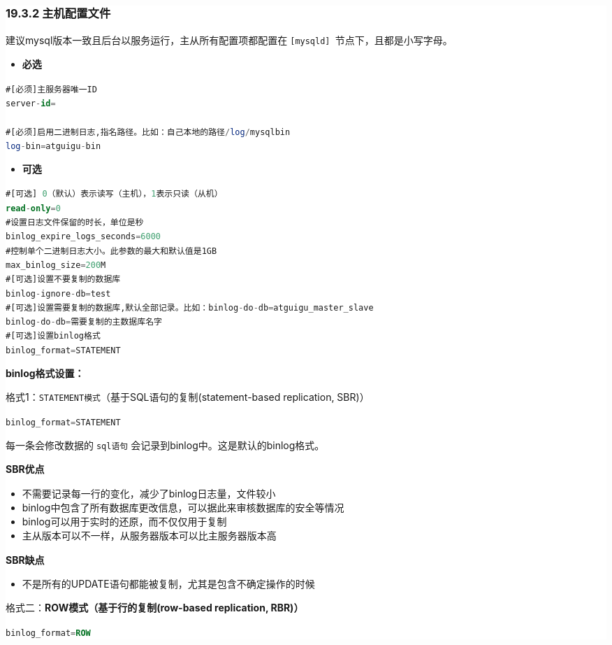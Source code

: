 

### 19.3.2 主机配置文件

建议mysql版本一致且后台以服务运行，主从所有配置项都配置在 `[mysqld] `节点下，且都是小写字母。

- **必选**

```sql
#[必须]主服务器唯一ID
server-id=

#[必须]启用二进制日志,指名路径。比如：自己本地的路径/log/mysqlbin
log-bin=atguigu-bin
```



- **可选**

```sql
#[可选] 0（默认）表示读写（主机），1表示只读（从机）
read-only=0
#设置日志文件保留的时长，单位是秒
binlog_expire_logs_seconds=6000
#控制单个二进制日志大小。此参数的最大和默认值是1GB
max_binlog_size=200M
#[可选]设置不要复制的数据库
binlog-ignore-db=test
#[可选]设置需要复制的数据库,默认全部记录。比如：binlog-do-db=atguigu_master_slave
binlog-do-db=需要复制的主数据库名字
#[可选]设置binlog格式
binlog_format=STATEMENT
```

**binlog格式设置：**

格式1：` STATEMENT模式 `（基于SQL语句的复制(statement-based replication, SBR)）

```sql
binlog_format=STATEMENT
```

每一条会修改数据的 `sql语句` 会记录到binlog中。这是默认的binlog格式。

**SBR优点**

- 不需要记录每一行的变化，减少了binlog日志量，文件较小
- binlog中包含了所有数据库更改信息，可以据此来审核数据库的安全等情况
- binlog可以用于实时的还原，而不仅仅用于复制
- 主从版本可以不一样，从服务器版本可以比主服务器版本高

**SBR缺点**

- 不是所有的UPDATE语句都能被复制，尤其是包含不确定操作的时候

格式二：**ROW模式（基于行的复制(row-based replication, RBR)）**

```sql
binlog_format=ROW
```
